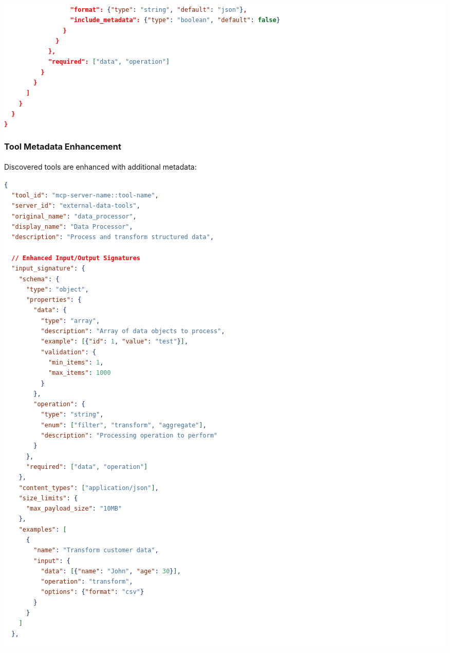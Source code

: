 ```json
                  "format": {"type": "string", "default": "json"},
                  "include_metadata": {"type": "boolean", "default": false}
                }
              }
            },
            "required": ["data", "operation"]
          }
        }
      ]
    }
  }
}
```

### Tool Metadata Enhancement

Discovered tools are enhanced with additional metadata:

```json
{
  "tool_id": "mcp-server-name::tool-name",
  "server_id": "external-data-tools",
  "original_name": "data_processor",
  "display_name": "Data Processor",
  "description": "Process and transform structured data",
  
  // Enhanced Input/Output Signatures
  "input_signature": {
    "schema": {
      "type": "object",
      "properties": {
        "data": {
          "type": "array",
          "description": "Array of data objects to process",
          "example": [{"id": 1, "value": "test"}],
          "validation": {
            "min_items": 1,
            "max_items": 1000
          }
        },
        "operation": {
          "type": "string",
          "enum": ["filter", "transform", "aggregate"],
          "description": "Processing operation to perform"
        }
      },
      "required": ["data", "operation"]
    },
    "content_types": ["application/json"],
    "size_limits": {
      "max_payload_size": "10MB"
    },
    "examples": [
      {
        "name": "Transform customer data",
        "input": {
          "data": [{"name": "John", "age": 30}],
          "operation": "transform",
          "options": {"format": "csv"}
        }
      }
    ]
  },
  
```